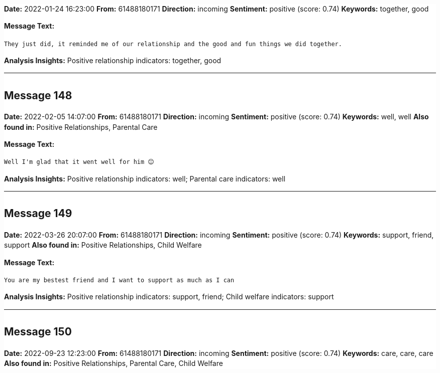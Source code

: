 **Date:** 2022-01-24 16:23:00
**From:** 61488180171
**Direction:** incoming
**Sentiment:** positive (score: 0.74)
**Keywords:** together, good

**Message Text:**
```
They just did, it reminded me of our relationship and the good and fun things we did together. 
```

**Analysis Insights:** Positive relationship indicators: together, good

---
## Message 148

**Date:** 2022-02-05 14:07:00
**From:** 61488180171
**Direction:** incoming
**Sentiment:** positive (score: 0.74)
**Keywords:** well, well
**Also found in:** Positive Relationships, Parental Care

**Message Text:**
```
Well I'm glad that it went well for him 😊
```

**Analysis Insights:** Positive relationship indicators: well; Parental care indicators: well

---
## Message 149

**Date:** 2022-03-26 20:07:00
**From:** 61488180171
**Direction:** incoming
**Sentiment:** positive (score: 0.74)
**Keywords:** support, friend, support
**Also found in:** Positive Relationships, Child Welfare

**Message Text:**
```
You are my bestest friend and I want to support as much as I can 
```

**Analysis Insights:** Positive relationship indicators: support, friend; Child welfare indicators: support

---
## Message 150

**Date:** 2022-09-23 12:23:00
**From:** 61488180171
**Direction:** incoming
**Sentiment:** positive (score: 0.74)
**Keywords:** care, care, care
**Also found in:** Positive Relationships, Parental Care, Child Welfare
